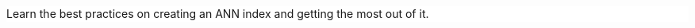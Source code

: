 Learn the best practices on creating an ANN index and getting the most out of it.

[^1]: The `vectordb` package is a legacy package that is  deprecated in favor of `@lancedb/lancedb`.  The `vectordb` package will continue to receive bug fixes and security updates until September 2024.  We recommend all new projects use `@lancedb/lancedb`.  See the [migration guide](../migration.md) for more information.
